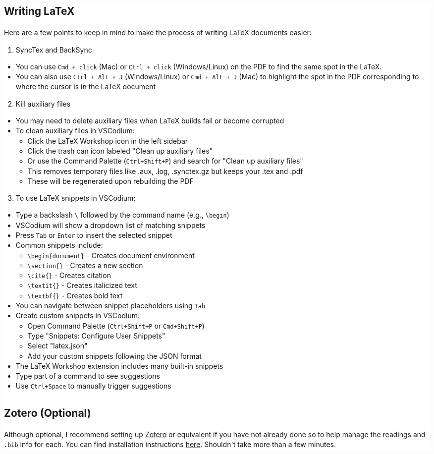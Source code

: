 ## Writing LaTeX

Here are a few points to keep in mind to make the process of writing LaTeX documents easier:

1. SyncTex and BackSync
  - You can use `Cmd + click` (Mac) or `Ctrl + click` (Windows/Linux) on the PDF to find the same spot in the LaTeX.
  - You can also use `Ctrl + Alt + J` (Windows/Linux) or `Cmd + Alt + J` (Mac) to highlight the spot in the PDF corresponding to where the cursor is in the LaTeX document
2. Kill auxiliary files
 - You may need to delete auxiliary files when LaTeX builds fail or become corrupted
 - To clean auxiliary files in VSCodium:
   - Click the LaTeX Workshop icon in the left sidebar
   - Click the trash can icon labeled "Clean up auxiliary files"
   - Or use the Command Palette (`Ctrl+Shift+P`) and search for "Clean up auxiliary files"
   - This removes temporary files like .aux, .log, .synctex.gz but keeps your .tex and .pdf
   - These will be regenerated upon rebuilding the PDF
3. To use LaTeX snippets in VSCodium:
  - Type a backslash `\` followed by the command name (e.g., `\begin`)
  - VSCodium will show a dropdown list of matching snippets
  - Press `Tab` or `Enter` to insert the selected snippet
  - Common snippets include:
    - `\begin{document}` - Creates document environment
    - `\section{}` - Creates a new section
    - `\cite{}` - Creates citation
    - `\textit{}` - Creates italicized text
    - `\textbf{}` - Creates bold text
  - You can navigate between snippet placeholders using `Tab`
  - Create custom snippets in VSCodium:
    - Open Command Palette (`Ctrl+Shift+P` or `Cmd+Shift+P`)
    - Type "Snippets: Configure User Snippets"
    - Select "latex.json"
    - Add your custom snippets following the JSON format
  - The LaTeX Workshop extension includes many built-in snippets
  - Type part of a command to see suggestions
  - Use `Ctrl+Space` to manually trigger suggestions

## Zotero (Optional)

Although optional, I recommend setting up [Zotero](https://www.zotero.org/) or equivalent if you have not already done so to help manage the readings and `.bib` info for each.
You can find installation instructions [here](https://github.com/benbrastmckie/VSCodium/blob/master/docs/zotero.md).
Shouldn't take more than a few minutes.
